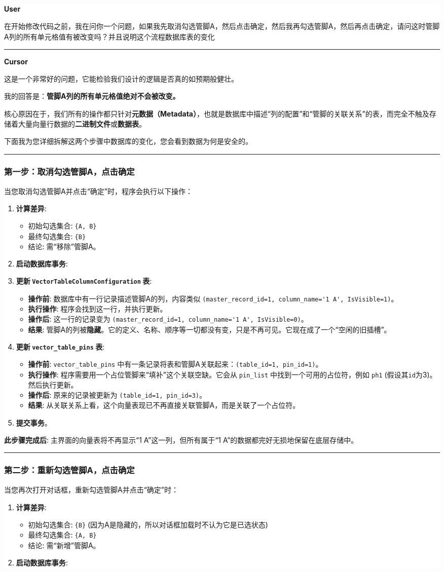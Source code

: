 
**User**

在开始修改代码之前，我在问你一个问题，如果我先取消勾选管脚A，然后点击确定，然后我再勾选管脚A，然后再点击确定，请问这时管脚A列的所有单元格值有被改变吗？并且说明这个流程数据库表的变化

---

**Cursor**



这是一个非常好的问题，它能检验我们设计的逻辑是否真的如预期般健壮。

我的回答是：**管脚A列的所有单元格值绝对不会被改变。**

核心原因在于，我们所有的操作都只针对**元数据（Metadata）**，也就是数据库中描述“列的配置”和“管脚的关联关系”的表，而完全不触及存储着大量向量行数据的**二进制文件**或**数据表**。

下面我为您详细拆解这两个步骤中数据库的变化，您会看到数据为何是安全的。

---

### 第一步：取消勾选管脚A，点击确定

当您取消勾选管脚A并点击“确定”时，程序会执行以下操作：

1.  **计算差异**:
    *   初始勾选集合: `{A, B}`
    *   最终勾选集合: `{B}`
    *   结论: 需“移除”管脚A。

2.  **启动数据库事务**:

3.  **更新 `VectorTableColumnConfiguration` 表**:
    *   **操作前**: 数据库中有一行记录描述管脚A的列，内容类似 `(master_record_id=1, column_name='1 A', IsVisible=1)`。
    *   **执行操作**: 程序会找到这一行，并执行更新。
    *   **操作后**: 这一行的记录变为 `(master_record_id=1, column_name='1 A', IsVisible=0)`。
    *   **结果**: 管脚A的列被**隐藏**。它的定义、名称、顺序等一切都没有变，只是不再可见。它现在成了一个“空闲的旧插槽”。

4.  **更新 `vector_table_pins` 表**:
    *   **操作前**: `vector_table_pins` 中有一条记录将表和管脚A关联起来：`(table_id=1, pin_id=1)`。
    *   **执行操作**: 程序需要用一个占位管脚来“填补”这个关联空缺。它会从 `pin_list` 中找到一个可用的占位符，例如 `ph1` (假设其`id`为3)。然后执行更新。
    *   **操作后**: 原来的记录被更新为 `(table_id=1, pin_id=3)`。
    *   **结果**: 从关联关系上看，这个向量表现已不再直接关联管脚A，而是关联了一个占位符。

5.  **提交事务**。

**此步骤完成后**: 主界面的向量表将不再显示“1 A”这一列，但所有属于“1 A”的数据都完好无损地保留在底层存储中。

---

### 第二步：重新勾选管脚A，点击确定

当您再次打开对话框，重新勾选管脚A并点击“确定”时：

1.  **计算差异**:
    *   初始勾选集合: `{B}` (因为A是隐藏的，所以对话框加载时不认为它是已选状态)
    *   最终勾选集合: `{A, B}`
    *   结论: 需“新增”管脚A。

2.  **启动数据库事务**:

